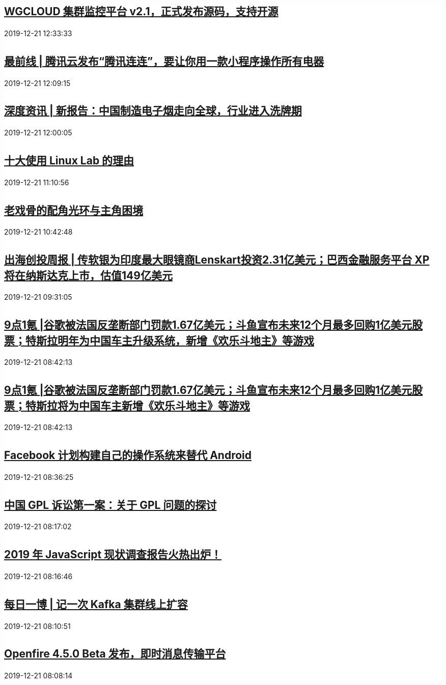 ## <a href="https://www.oschina.net/news/112230/wgcloud-2-1-released" target="_blank">WGCLOUD 集群监控平台 v2.1，正式发布源码，支持开源</a>
2019-12-21 12:33:33 
## <a href="http://www.36kr.com/p/5277812.html?ktm_source=feed" target="_blank">最前线 | 腾讯云发布“腾讯连连”，要让你用一款小程序操作所有电器</a>
2019-12-21 12:09:15 
## <a href="http://36kr.com/p/5277731.html?ktm_source=feed" target="_blank">深度资讯 | 新报告：中国制造电子烟走向全球，行业进入洗牌期</a>
2019-12-21 12:00:05 
## <a href="https://www.oschina.net/news/112229/why-linux-lab" target="_blank">十大使用 Linux Lab 的理由</a>
2019-12-21 11:10:56 
## <a href="http://36kr.com/p/5277847.html?ktm_source=feed" target="_blank">老戏骨的配角光环与主角困境</a>
2019-12-21 10:42:48 
## <a href="http://36kr.com/p/5277700.html?ktm_source=feed" target="_blank">出海创投周报 | 传软银为印度最大眼镜商Lenskart投资2.31亿美元；巴西金融服务平台 XP 将在纳斯达克上市，估值149亿美元</a>
2019-12-21 09:31:05 
## <a href="http://36kr.com/p/5277800.html?ktm_source=feed" target="_blank">9点1氪 |谷歌被法国反垄断部门罚款1.67亿美元；斗鱼宣布未来12个月最多回购1亿美元股票；特斯拉明年为中国车主升级系统，新增《欢乐斗地主》等游戏</a>
2019-12-21 08:42:13 
## <a href="http://36kr.com/p/5277800.html?ktm_source=feed" target="_blank">9点1氪 |谷歌被法国反垄断部门罚款1.67亿美元；斗鱼宣布未来12个月最多回购1亿美元股票；特斯拉将为中国车主新增《欢乐斗地主》等游戏</a>
2019-12-21 08:42:13 
## <a href="https://www.oschina.net/news/112228/facebook-without-google-and-android" target="_blank">Facebook 计划构建自己的操作系统来替代 Android</a>
2019-12-21 08:36:25 
## <a href="https://www.oschina.net/news/112227/about-gpl-the-first-case-in-china" target="_blank">中国 GPL 诉讼第一案：关于 GPL 问题的探讨</a>
2019-12-21 08:17:02 
## <a href="https://www.oschina.net/news/112226/the-state-of-javascript-2019" target="_blank">2019 年 JavaScript 现状调查报告火热出炉！</a>
2019-12-21 08:16:46 
## <a href="https://my.oschina.net/objcoding/blog/3145105" target="_blank">每日一博 | 记一次 Kafka 集群线上扩容</a>
2019-12-21 08:10:51 
## <a href="https://www.oschina.net/news/112224/openfire-4-5-0-beta-released" target="_blank">Openfire 4.5.0 Beta 发布，即时消息传输平台</a>
2019-12-21 08:08:14 
